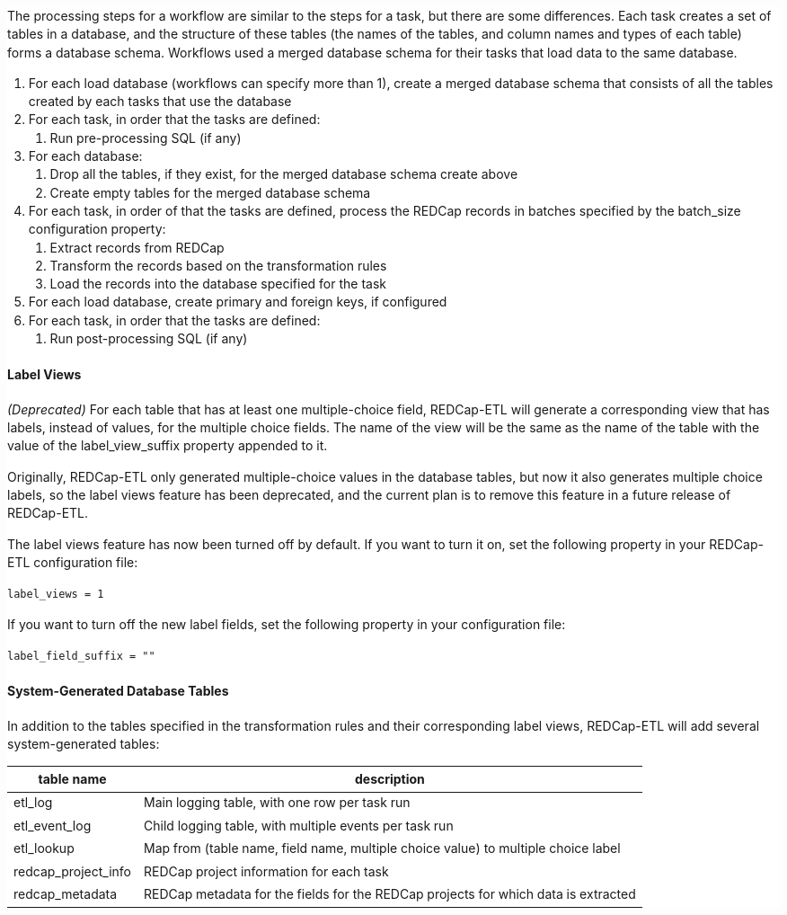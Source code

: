 The processing steps for a workflow are similar to the steps for a task, but there are some differences.
Each task creates a set of tables in a database, and the structure of these tables
(the names of the tables, and column names and types of each table) forms a database schema.
Workflows used a merged database schema for their tasks that load data to the same database.

1. For each load database (workflows can specify more than 1),
    create a merged database schema that consists of all the
    tables created by each tasks that use the database
2. For each task, in order that the tasks are defined:
    1. Run pre-processing SQL (if any)
3. For each database:
    1. Drop all the tables, if they exist, for the merged database schema create above
    2. Create empty tables for the merged database schema
4. For each task, in order of that the tasks are defined, process the REDCap records in
    batches specified by the batch_size configuration property:
    1. Extract records from REDCap
    2. Transform the records based on the transformation rules
    3. Load the records into the database specified for the task
5. For each load database, create primary and foreign keys, if configured
6. For each task, in order that the tasks are defined:
    1. Run post-processing SQL (if any)


#### Label Views

*(Deprecated)* For each table that has at least one multiple-choice field, REDCap-ETL will generate a corresponding view that
has labels, instead of values, for the multiple choice fields. The name of the view will be the same as the name
of the table with the value of the label_view_suffix property appended to it.

Originally, REDCap-ETL only generated multiple-choice values in the database tables, but now 
it also generates multiple choice labels, so the label views feature has been deprecated,
and the current plan is to remove this feature in a future release of REDCap-ETL.

The label views feature has now been turned off by default. If you want to turn it on, set the
following property in your REDCap-ETL configuration file:

    label_views = 1

If you want to turn off the new label fields, set the following property in your configuration file:

    label_field_suffix = ""


#### System-Generated Database Tables

In addition to the tables specified in the transformation rules and their
corresponding label views, REDCap-ETL will add several system-generated tables:


| table name          | description                                                                        |
| ------------------- | ---------------------------------------------------------------------------------- |
| etl_log             | Main logging table, with one row per task run                                      |
| etl_event_log       | Child logging table, with multiple events per task run                             |
| etl_lookup          | Map from (table name, field name, multiple choice value) to multiple choice label  |
| redcap_project_info | REDCap project information for each task                                           |
| redcap_metadata     | REDCap metadata for the fields for the REDCap projects for which data is extracted |
